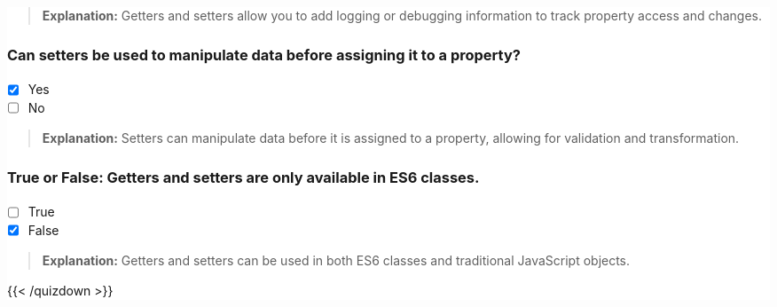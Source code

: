 > **Explanation:** Getters and setters allow you to add logging or debugging information to track property access and changes.

### Can setters be used to manipulate data before assigning it to a property?

- [x] Yes
- [ ] No

> **Explanation:** Setters can manipulate data before it is assigned to a property, allowing for validation and transformation.

### True or False: Getters and setters are only available in ES6 classes.

- [ ] True
- [x] False

> **Explanation:** Getters and setters can be used in both ES6 classes and traditional JavaScript objects.

{{< /quizdown >}}
